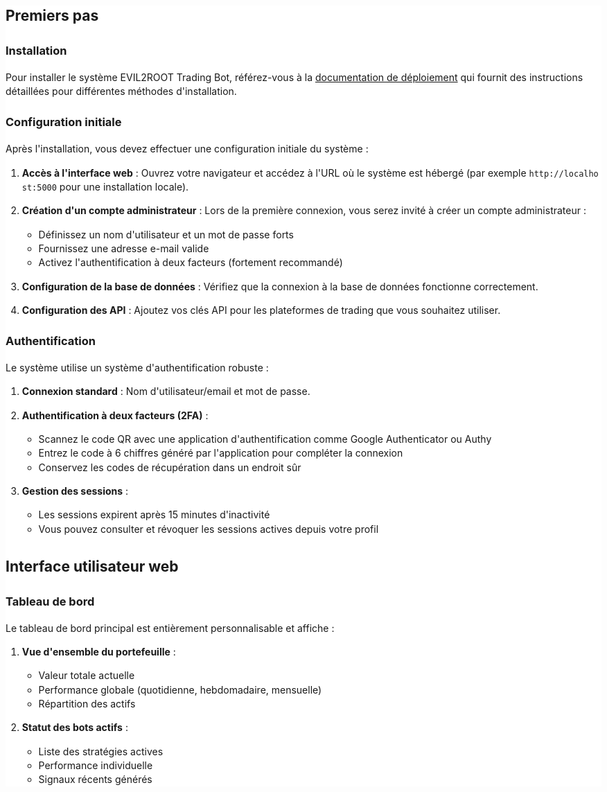 ## Premiers pas

### Installation

Pour installer le système EVIL2ROOT Trading Bot, référez-vous à la [documentation de déploiement](DEPLOYMENT.md) qui fournit des instructions détaillées pour différentes méthodes d'installation.

### Configuration initiale

Après l'installation, vous devez effectuer une configuration initiale du système :

1. **Accès à l'interface web** : Ouvrez votre navigateur et accédez à l'URL où le système est hébergé (par exemple `http://localhost:5000` pour une installation locale).

2. **Création d'un compte administrateur** : Lors de la première connexion, vous serez invité à créer un compte administrateur :
   - Définissez un nom d'utilisateur et un mot de passe forts
   - Fournissez une adresse e-mail valide
   - Activez l'authentification à deux facteurs (fortement recommandé)

3. **Configuration de la base de données** : Vérifiez que la connexion à la base de données fonctionne correctement.

4. **Configuration des API** : Ajoutez vos clés API pour les plateformes de trading que vous souhaitez utiliser.

### Authentification

Le système utilise un système d'authentification robuste :

1. **Connexion standard** : Nom d'utilisateur/email et mot de passe.

2. **Authentification à deux facteurs (2FA)** :
   - Scannez le code QR avec une application d'authentification comme Google Authenticator ou Authy
   - Entrez le code à 6 chiffres généré par l'application pour compléter la connexion
   - Conservez les codes de récupération dans un endroit sûr

3. **Gestion des sessions** :
   - Les sessions expirent après 15 minutes d'inactivité
   - Vous pouvez consulter et révoquer les sessions actives depuis votre profil

## Interface utilisateur web

### Tableau de bord

Le tableau de bord principal est entièrement personnalisable et affiche :

1. **Vue d'ensemble du portefeuille** :
   - Valeur totale actuelle
   - Performance globale (quotidienne, hebdomadaire, mensuelle)
   - Répartition des actifs

2. **Statut des bots actifs** :
   - Liste des stratégies actives
   - Performance individuelle
   - Signaux récents générés
